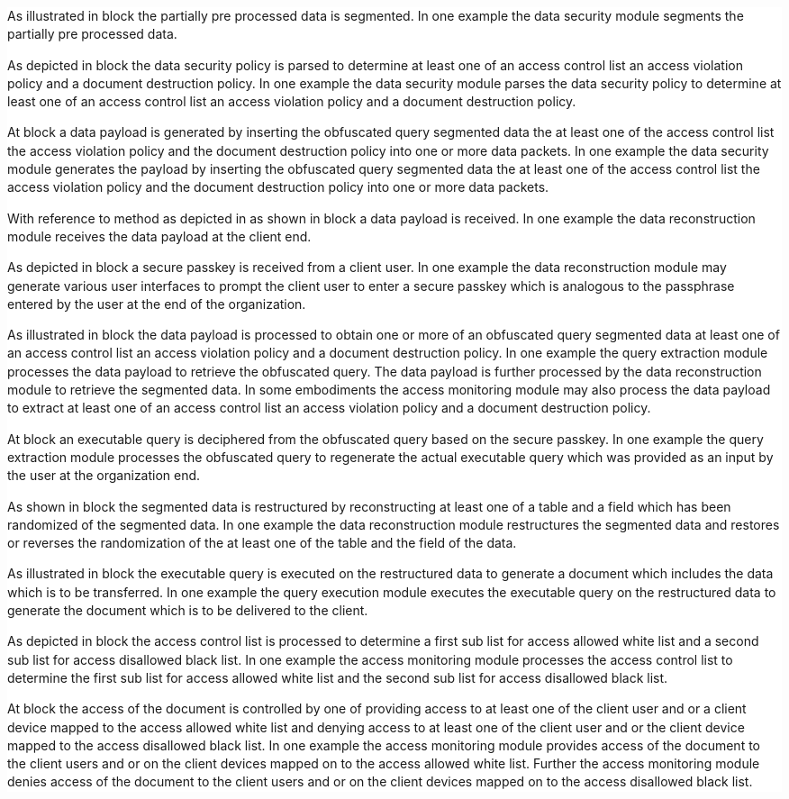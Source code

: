 As illustrated in block the partially pre processed data is segmented. In one example the data security module segments the partially pre processed data.

As depicted in block the data security policy is parsed to determine at least one of an access control list an access violation policy and a document destruction policy. In one example the data security module parses the data security policy to determine at least one of an access control list an access violation policy and a document destruction policy.

At block a data payload is generated by inserting the obfuscated query segmented data the at least one of the access control list the access violation policy and the document destruction policy into one or more data packets. In one example the data security module generates the payload by inserting the obfuscated query segmented data the at least one of the access control list the access violation policy and the document destruction policy into one or more data packets.

With reference to method as depicted in as shown in block a data payload is received. In one example the data reconstruction module receives the data payload at the client end.

As depicted in block a secure passkey is received from a client user. In one example the data reconstruction module may generate various user interfaces to prompt the client user to enter a secure passkey which is analogous to the passphrase entered by the user at the end of the organization.

As illustrated in block the data payload is processed to obtain one or more of an obfuscated query segmented data at least one of an access control list an access violation policy and a document destruction policy. In one example the query extraction module processes the data payload to retrieve the obfuscated query. The data payload is further processed by the data reconstruction module to retrieve the segmented data. In some embodiments the access monitoring module may also process the data payload to extract at least one of an access control list an access violation policy and a document destruction policy.

At block an executable query is deciphered from the obfuscated query based on the secure passkey. In one example the query extraction module processes the obfuscated query to regenerate the actual executable query which was provided as an input by the user at the organization end.

As shown in block the segmented data is restructured by reconstructing at least one of a table and a field which has been randomized of the segmented data. In one example the data reconstruction module restructures the segmented data and restores or reverses the randomization of the at least one of the table and the field of the data.

As illustrated in block the executable query is executed on the restructured data to generate a document which includes the data which is to be transferred. In one example the query execution module executes the executable query on the restructured data to generate the document which is to be delivered to the client.

As depicted in block the access control list is processed to determine a first sub list for access allowed white list and a second sub list for access disallowed black list. In one example the access monitoring module processes the access control list to determine the first sub list for access allowed white list and the second sub list for access disallowed black list.

At block the access of the document is controlled by one of providing access to at least one of the client user and or a client device mapped to the access allowed white list and denying access to at least one of the client user and or the client device mapped to the access disallowed black list. In one example the access monitoring module provides access of the document to the client users and or on the client devices mapped on to the access allowed white list. Further the access monitoring module denies access of the document to the client users and or on the client devices mapped on to the access disallowed black list.
